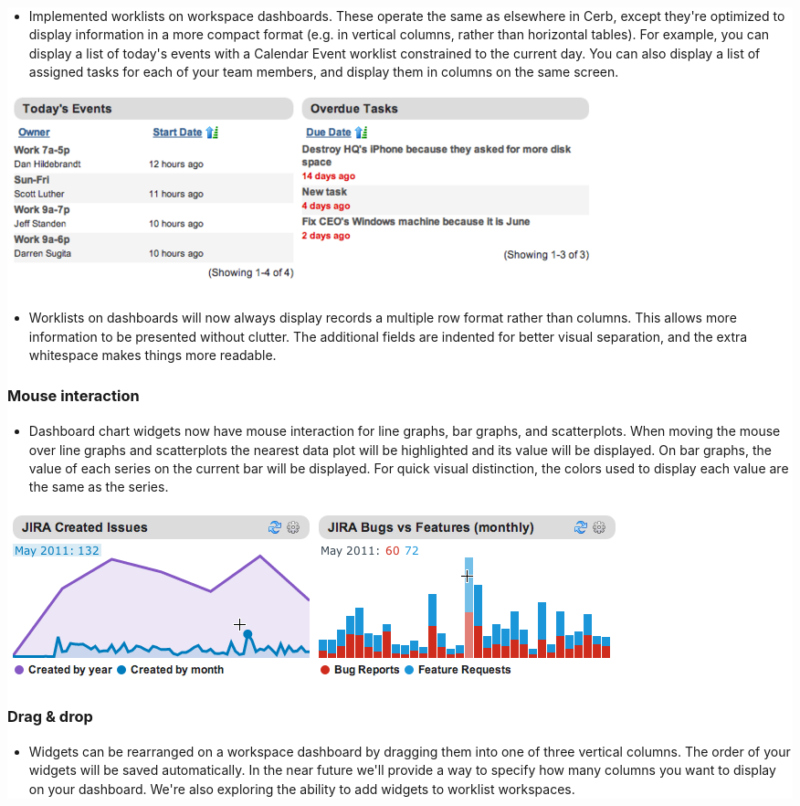 * Implemented worklists on workspace dashboards. These operate the same as elsewhere in Cerb, except they're optimized to display information in a more compact format (e.g. in vertical columns, rather than horizontal tables). For example, you can display a list of today's events with a Calendar Event worklist constrained to the current day. You can also display a list of assigned tasks for each of your team members, and display them in columns on the same screen.

<div class="cerb-screenshot">
<img src="/assets/images/releases/6.1/610_dashboards_worklists.png" class="screenshot">
</div>

* Worklists on dashboards will now always display records a multiple row format rather than columns. This allows more information to be presented without clutter. The additional fields are indented for better visual separation, and the extra whitespace makes things more readable.

### Mouse interaction

* Dashboard chart widgets now have mouse interaction for line graphs, bar graphs, and scatterplots.  When moving the mouse over line graphs and scatterplots the nearest data plot will be highlighted and its value will be displayed. On bar graphs, the value of each series on the current bar will be displayed.  For quick visual distinction, the colors used to display each value are the same as the series.

<div class="cerb-screenshot">
<img src="/assets/images/releases/6.1/610_dashboards_mouseover.png" class="screenshot">
</div>

### Drag & drop

* Widgets can be rearranged on a workspace dashboard by dragging them into one of three vertical columns. The order of your widgets will be saved automatically. In the near future we'll provide a way to specify how many columns you want to display on your dashboard. We're also exploring the ability to add widgets to worklist workspaces.
